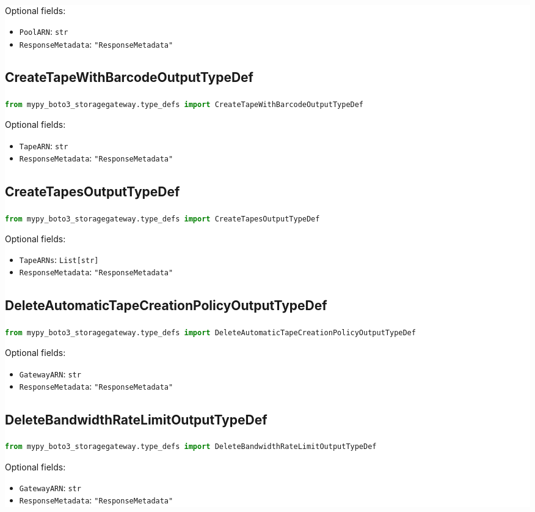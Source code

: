 


Optional fields:
- `PoolARN`: `str`
- `ResponseMetadata`: `"ResponseMetadata"`


## CreateTapeWithBarcodeOutputTypeDef

```python
from mypy_boto3_storagegateway.type_defs import CreateTapeWithBarcodeOutputTypeDef
```




Optional fields:
- `TapeARN`: `str`
- `ResponseMetadata`: `"ResponseMetadata"`


## CreateTapesOutputTypeDef

```python
from mypy_boto3_storagegateway.type_defs import CreateTapesOutputTypeDef
```




Optional fields:
- `TapeARNs`: `List[str]`
- `ResponseMetadata`: `"ResponseMetadata"`


## DeleteAutomaticTapeCreationPolicyOutputTypeDef

```python
from mypy_boto3_storagegateway.type_defs import DeleteAutomaticTapeCreationPolicyOutputTypeDef
```




Optional fields:
- `GatewayARN`: `str`
- `ResponseMetadata`: `"ResponseMetadata"`


## DeleteBandwidthRateLimitOutputTypeDef

```python
from mypy_boto3_storagegateway.type_defs import DeleteBandwidthRateLimitOutputTypeDef
```




Optional fields:
- `GatewayARN`: `str`
- `ResponseMetadata`: `"ResponseMetadata"`
